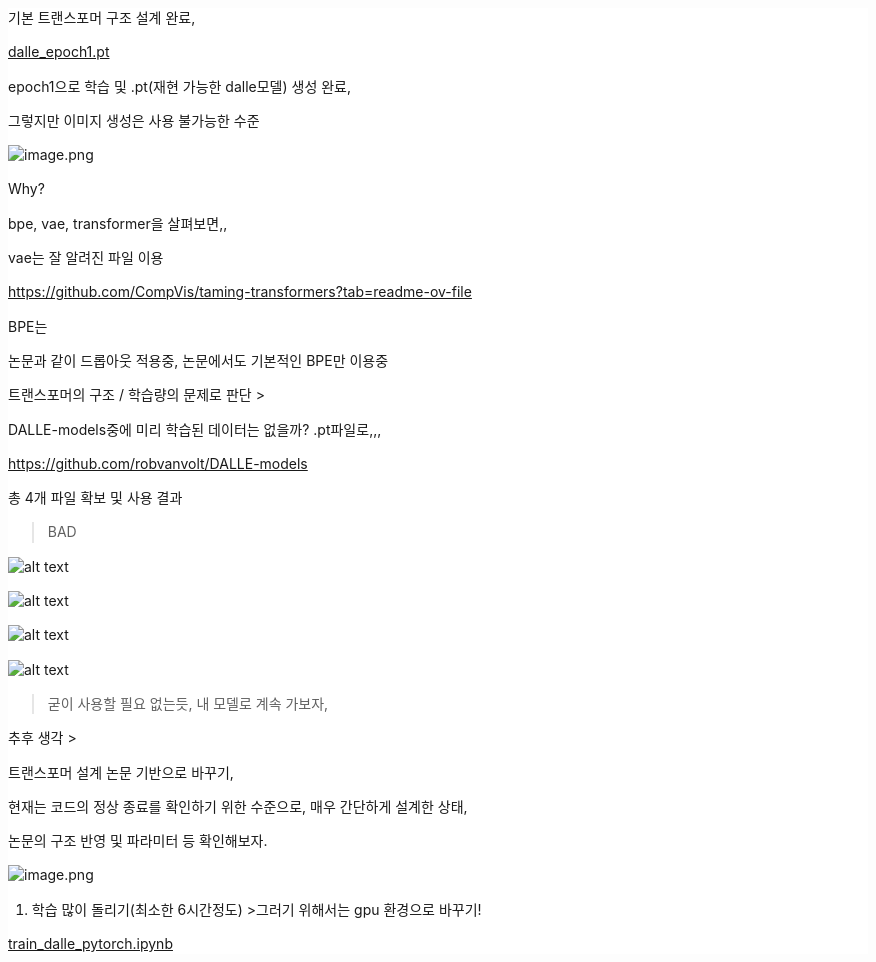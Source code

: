 
기본 트랜스포머 구조 설계 완료,

[dalle_epoch1.pt](dalle_notion%Dalle_prototype%2023086836bc5780f68eaefb5c52abcaaa/dalle_epoch1.pt)

epoch1으로 학습 및 .pt(재현 가능한  dalle모델) 생성 완료,

그렇지만 이미지 생성은 사용 불가능한 수준

![image.png](dalle_notion/Dalle_prototype/image-5.png)

Why?

bpe, vae, transformer을 살펴보면,,

vae는 잘 알려진 파일 이용

https://github.com/CompVis/taming-transformers?tab=readme-ov-file

BPE는 

논문과 같이 드롭아웃 적용중, 논문에서도 기본적인 BPE만 이용중

트랜스포머의 구조 / 학습량의 문제로 판단 >

DALLE-models중에 미리 학습된 데이터는 없을까? .pt파일로,,,

https://github.com/robvanvolt/DALLE-models

총 4개 파일 확보 및 사용 결과

>BAD

![alt text](image.png)

![alt text](image-1.png)

![alt text](image-2.png)

![alt text](image-4.png)


>굳이 사용할 필요 없는듯, 내 모델로 계속 가보자,

추후 생각 >

트랜스포머 설계 논문 기반으로 바꾸기,

현재는 코드의 정상 종료를 확인하기 위한 수준으로, 매우 간단하게 설계한 상태, 

논문의 구조 반영 및 파라미터 등 확인해보자.

![image.png](dalle_notion/Dalle_prototype/image-6.png)

1. 학습 많이 돌리기(최소한 6시간정도) >그러기 위해서는 gpu 환경으로 바꾸기!

[train_dalle_pytorch.ipynb](dalle_notion%Dalle_prototype%2023086836bc5780f68eaefb5c52abcaaa/train_dalle_pytorch.ipynb)